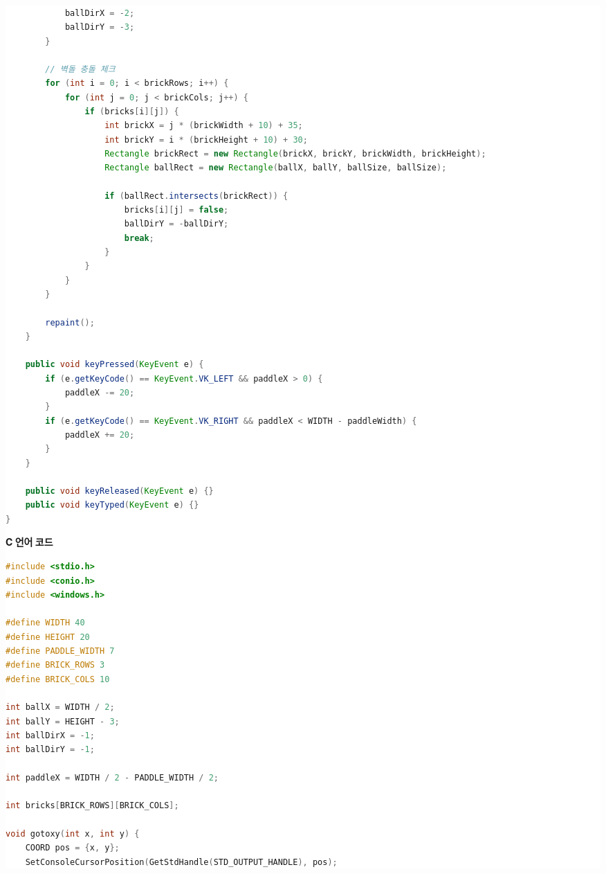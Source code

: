 ```java
            ballDirX = -2;
            ballDirY = -3;
        }

        // 벽돌 충돌 체크
        for (int i = 0; i < brickRows; i++) {
            for (int j = 0; j < brickCols; j++) {
                if (bricks[i][j]) {
                    int brickX = j * (brickWidth + 10) + 35;
                    int brickY = i * (brickHeight + 10) + 30;
                    Rectangle brickRect = new Rectangle(brickX, brickY, brickWidth, brickHeight);
                    Rectangle ballRect = new Rectangle(ballX, ballY, ballSize, ballSize);

                    if (ballRect.intersects(brickRect)) {
                        bricks[i][j] = false;
                        ballDirY = -ballDirY;
                        break;
                    }
                }
            }
        }

        repaint();
    }

    public void keyPressed(KeyEvent e) {
        if (e.getKeyCode() == KeyEvent.VK_LEFT && paddleX > 0) {
            paddleX -= 20;
        }
        if (e.getKeyCode() == KeyEvent.VK_RIGHT && paddleX < WIDTH - paddleWidth) {
            paddleX += 20;
        }
    }

    public void keyReleased(KeyEvent e) {}
    public void keyTyped(KeyEvent e) {}
}
```

**C 언어 코드**

```c
#include <stdio.h>
#include <conio.h>
#include <windows.h>

#define WIDTH 40
#define HEIGHT 20
#define PADDLE_WIDTH 7
#define BRICK_ROWS 3
#define BRICK_COLS 10

int ballX = WIDTH / 2;
int ballY = HEIGHT - 3;
int ballDirX = -1;
int ballDirY = -1;

int paddleX = WIDTH / 2 - PADDLE_WIDTH / 2;

int bricks[BRICK_ROWS][BRICK_COLS];

void gotoxy(int x, int y) {
    COORD pos = {x, y};
    SetConsoleCursorPosition(GetStdHandle(STD_OUTPUT_HANDLE), pos);
```